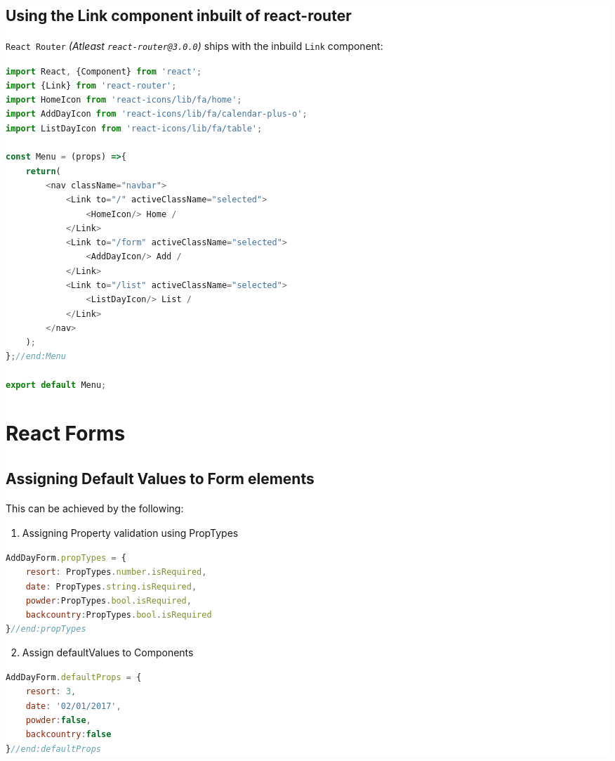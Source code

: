 ## Using the Link component inbuilt of react-router

`React Router` *(Atleast `react-router@3.0.0`)* ships with the inbuild `Link` component:

```js
import React, {Component} from 'react';
import {Link} from 'react-router';
import HomeIcon from 'react-icons/lib/fa/home';
import AddDayIcon from 'react-icons/lib/fa/calendar-plus-o';
import ListDayIcon from 'react-icons/lib/fa/table';

const Menu = (props) =>{
    return(
        <nav className="navbar">
            <Link to="/" activeClassName="selected">
                <HomeIcon/> Home /
            </Link>
            <Link to="/form" activeClassName="selected">
                <AddDayIcon/> Add /
            </Link>
            <Link to="/list" activeClassName="selected">
                <ListDayIcon/> List /
            </Link>
        </nav>
    );
};//end:Menu

export default Menu;
```

# React Forms

## Assigning Default Values to Form elements

This can be achieved by the following:

1. Assigning Property validation using PropTypes

```js
AddDayForm.propTypes = {
    resort: PropTypes.number.isRequired,
    date: PropTypes.string.isRequired,
    powder:PropTypes.bool.isRequired,
    backcountry:PropTypes.bool.isRequired
}//end:propTypes
```

2. Assign defaultValues to Components

```js
AddDayForm.defaultProps = {
    resort: 3,
    date: '02/01/2017',
    powder:false,
    backcountry:false
}//end:defaultProps
```
